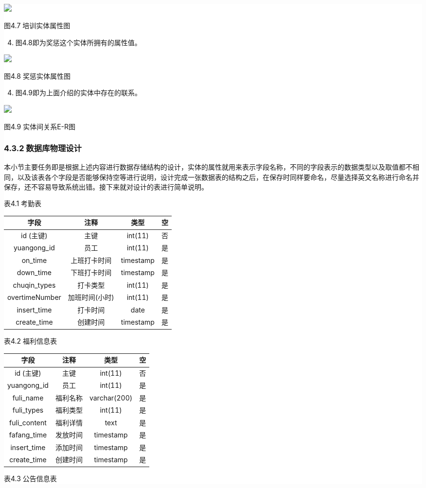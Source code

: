![](/images/0600ssm/ssm620/blog.012.png)

图4.7 培训实体属性图

4. 图4.8即为奖惩这个实体所拥有的属性值。

![](/images/0600ssm/ssm620/blog.013.png)

图4.8 奖惩实体属性图

4. 图4.9即为上面介绍的实体中存在的联系。

![](/images/0600ssm/ssm620/blog.014.png)

图4.9 实体间关系E-R图
### 4.3.2 数据库物理设计
本小节主要任务即是根据上述内容进行数据存储结构的设计，实体的属性就用来表示字段名称，不同的字段表示的数据类型以及取值都不相同，以及该表各个字段是否能够保持空等进行说明，设计完成一张数据表的结构之后，在保存时同样要命名，尽量选择英文名称进行命名并保存，还不容易导致系统出错。接下来就对设计的表进行简单说明。

表4.1 考勤表

|字段|注释|类型|空|
| :-: | :-: | :-: | :-: |
|id (主键)|主键|int(11)|否|
|yuangong\_id|员工|int(11)|是|
|on\_time|上班打卡时间|timestamp|是|
|down\_time|下班打卡时间|timestamp|是|
|chuqin\_types|打卡类型 |int(11)|是|
|overtimeNumber|加班时间(小时)|int(11)|是|
|insert\_time|打卡时间|date|是|
|create\_time|创建时间|timestamp|是|
表4.2 福利信息表

|字段|注释|类型|空|
| :-: | :-: | :-: | :-: |
|id (主键)|主键|int(11)|否|
|yuangong\_id|员工|int(11)|是|
|fuli\_name|福利名称 |varchar(200)|是|
|fuli\_types|福利类型 |int(11)|是|
|fuli\_content|福利详情|text|是|
|fafang\_time|发放时间|timestamp|是|
|insert\_time|添加时间|timestamp|是|
|create\_time|创建时间|timestamp|是|
表4.3 公告信息表
